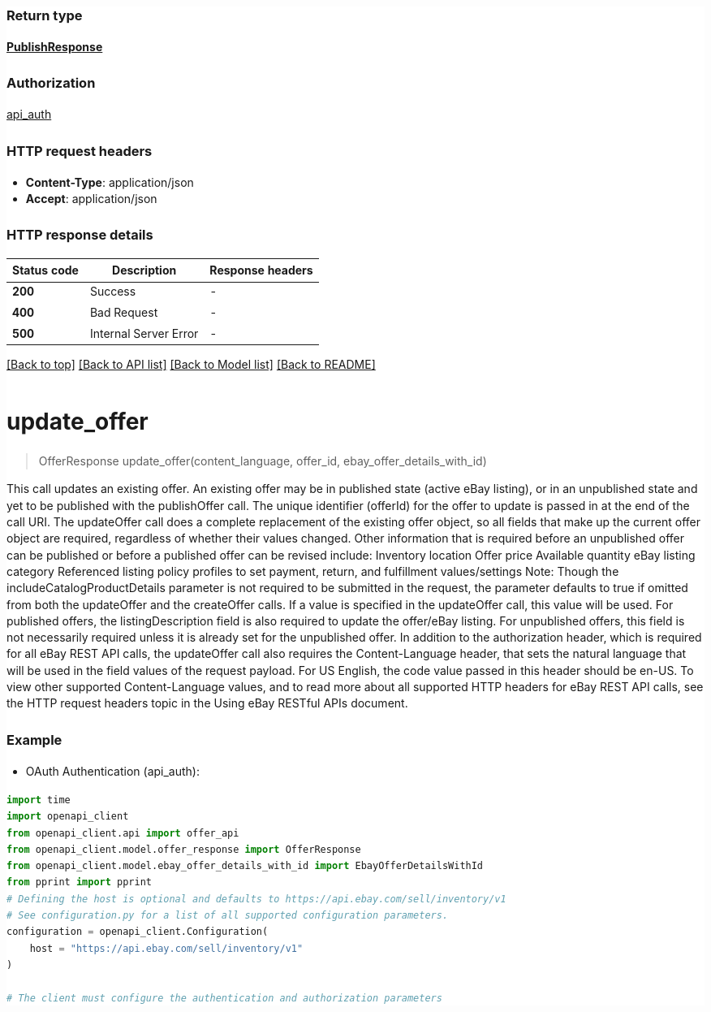 ### Return type

[**PublishResponse**](PublishResponse.md)

### Authorization

[api_auth](../README.md#api_auth)

### HTTP request headers

 - **Content-Type**: application/json
 - **Accept**: application/json


### HTTP response details
| Status code | Description | Response headers |
|-------------|-------------|------------------|
**200** | Success |  -  |
**400** | Bad Request |  -  |
**500** | Internal Server Error |  -  |

[[Back to top]](#) [[Back to API list]](../README.md#documentation-for-api-endpoints) [[Back to Model list]](../README.md#documentation-for-models) [[Back to README]](../README.md)

# **update_offer**
> OfferResponse update_offer(content_language, offer_id, ebay_offer_details_with_id)



This call updates an existing offer. An existing offer may be in published state (active eBay listing), or in an unpublished state and yet to be published with the publishOffer call. The unique identifier (offerId) for the offer to update is passed in at the end of the call URI. The updateOffer call does a complete replacement of the existing offer object, so all fields that make up the current offer object are required, regardless of whether their values changed. Other information that is required before an unpublished offer can be published or before a published offer can be revised include: Inventory location Offer price Available quantity eBay listing category Referenced listing policy profiles to set payment, return, and fulfillment values/settings Note: Though the includeCatalogProductDetails parameter is not required to be submitted in the request, the parameter defaults to true if omitted from both the updateOffer and the createOffer calls. If a value is specified in the updateOffer call, this value will be used. For published offers, the listingDescription field is also required to update the offer/eBay listing. For unpublished offers, this field is not necessarily required unless it is already set for the unpublished offer. In addition to the authorization header, which is required for all eBay REST API calls, the updateOffer call also requires the Content-Language header, that sets the natural language that will be used in the field values of the request payload. For US English, the code value passed in this header should be en-US. To view other supported Content-Language values, and to read more about all supported HTTP headers for eBay REST API calls, see the HTTP request headers topic in the Using eBay RESTful APIs document.

### Example

* OAuth Authentication (api_auth):
```python
import time
import openapi_client
from openapi_client.api import offer_api
from openapi_client.model.offer_response import OfferResponse
from openapi_client.model.ebay_offer_details_with_id import EbayOfferDetailsWithId
from pprint import pprint
# Defining the host is optional and defaults to https://api.ebay.com/sell/inventory/v1
# See configuration.py for a list of all supported configuration parameters.
configuration = openapi_client.Configuration(
    host = "https://api.ebay.com/sell/inventory/v1"
)

# The client must configure the authentication and authorization parameters
```
